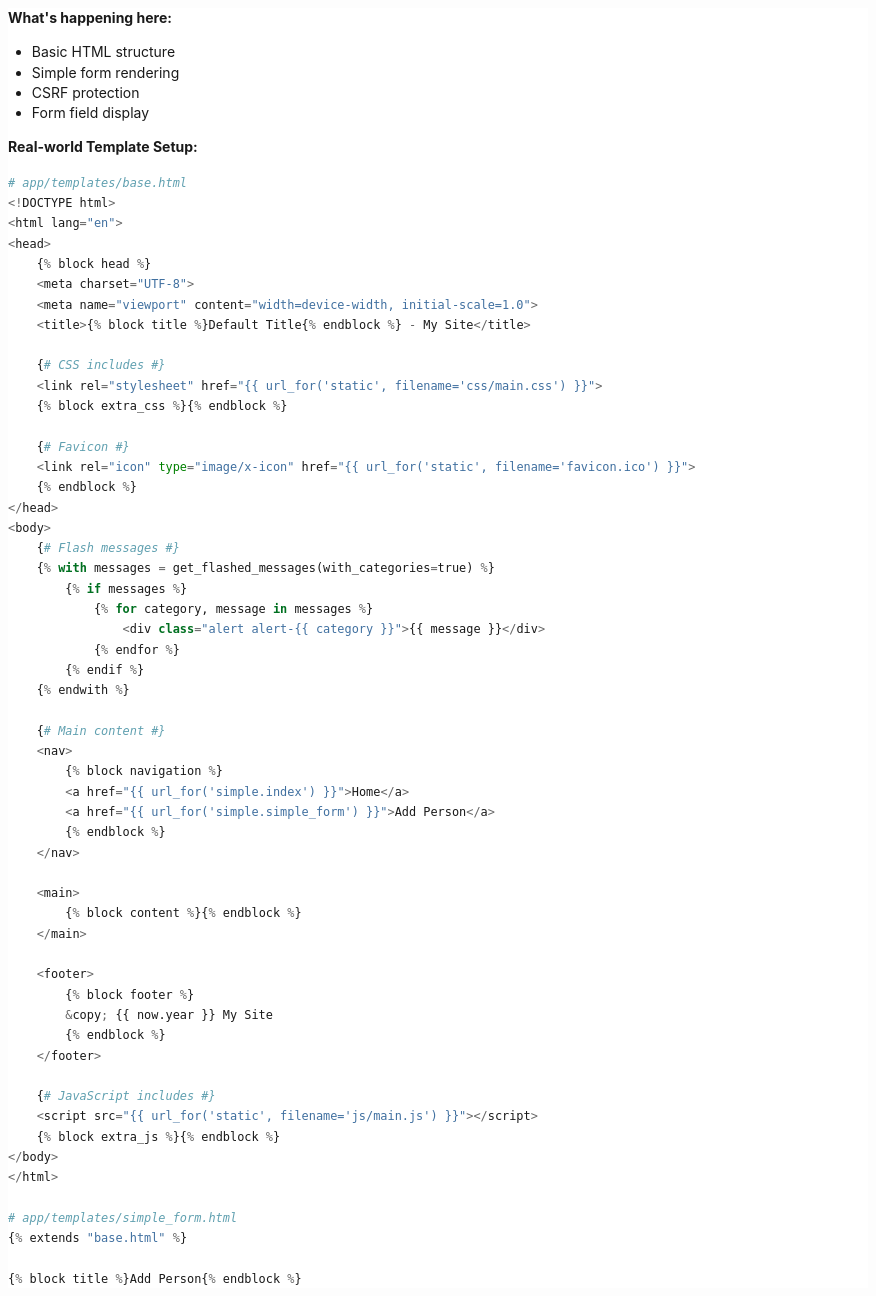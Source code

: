 **What's happening here:**
- Basic HTML structure
- Simple form rendering
- CSRF protection
- Form field display

**Real-world Template Setup:**
```python
# app/templates/base.html
<!DOCTYPE html>
<html lang="en">
<head>
    {% block head %}
    <meta charset="UTF-8">
    <meta name="viewport" content="width=device-width, initial-scale=1.0">
    <title>{% block title %}Default Title{% endblock %} - My Site</title>
    
    {# CSS includes #}
    <link rel="stylesheet" href="{{ url_for('static', filename='css/main.css') }}">
    {% block extra_css %}{% endblock %}
    
    {# Favicon #}
    <link rel="icon" type="image/x-icon" href="{{ url_for('static', filename='favicon.ico') }}">
    {% endblock %}
</head>
<body>
    {# Flash messages #}
    {% with messages = get_flashed_messages(with_categories=true) %}
        {% if messages %}
            {% for category, message in messages %}
                <div class="alert alert-{{ category }}">{{ message }}</div>
            {% endfor %}
        {% endif %}
    {% endwith %}

    {# Main content #}
    <nav>
        {% block navigation %}
        <a href="{{ url_for('simple.index') }}">Home</a>
        <a href="{{ url_for('simple.simple_form') }}">Add Person</a>
        {% endblock %}
    </nav>

    <main>
        {% block content %}{% endblock %}
    </main>

    <footer>
        {% block footer %}
        &copy; {{ now.year }} My Site
        {% endblock %}
    </footer>

    {# JavaScript includes #}
    <script src="{{ url_for('static', filename='js/main.js') }}"></script>
    {% block extra_js %}{% endblock %}
</body>
</html>

# app/templates/simple_form.html
{% extends "base.html" %}

{% block title %}Add Person{% endblock %}

```